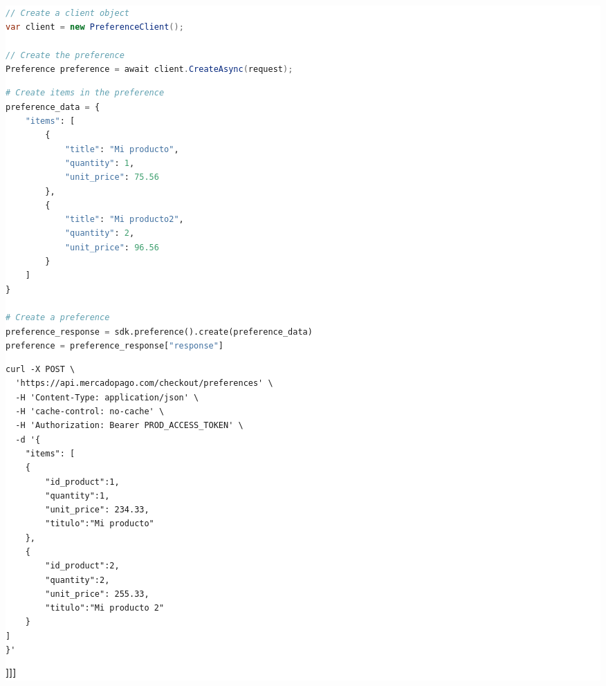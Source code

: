 ```csharp
// Create a client object
var client = new PreferenceClient();

// Create the preference
Preference preference = await client.CreateAsync(request);
```
```python
# Create items in the preference
preference_data = {
    "items": [
        {
            "title": "Mi producto",
            "quantity": 1,
            "unit_price": 75.56
        },
        {
            "title": "Mi producto2",
            "quantity": 2,
            "unit_price": 96.56
        }
    ]
}

# Create a preference
preference_response = sdk.preference().create(preference_data)
preference = preference_response["response"]
```
```curl
curl -X POST \
  'https://api.mercadopago.com/checkout/preferences' \
  -H 'Content-Type: application/json' \
  -H 'cache-control: no-cache' \
  -H 'Authorization: Bearer PROD_ACCESS_TOKEN' \
  -d '{
	"items": [
	{
		"id_product":1,
		"quantity":1,
		"unit_price": 234.33,
		"titulo":"Mi producto"
	},
	{
		"id_product":2,
		"quantity":2,
		"unit_price": 255.33,
		"titulo":"Mi producto 2"
	}
]
}'
```
]]]
